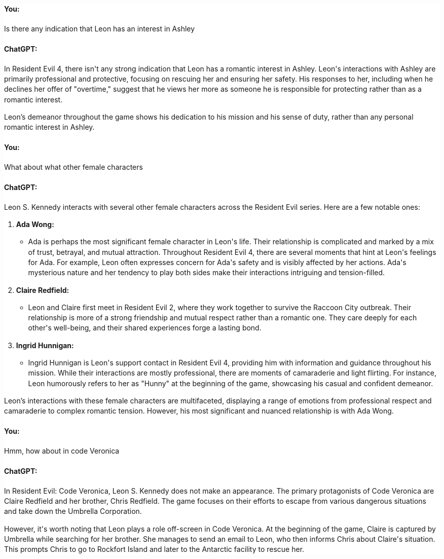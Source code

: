 
#### You:
Is there any indication that Leon has an interest in Ashley

#### ChatGPT:
In Resident Evil 4, there isn't any strong indication that Leon has a romantic interest in Ashley. Leon's interactions with Ashley are primarily professional and protective, focusing on rescuing her and ensuring her safety. His responses to her, including when he declines her offer of "overtime," suggest that he views her more as someone he is responsible for protecting rather than as a romantic interest.

Leon’s demeanor throughout the game shows his dedication to his mission and his sense of duty, rather than any personal romantic interest in Ashley.


#### You:
What about what other female characters

#### ChatGPT:
Leon S. Kennedy interacts with several other female characters across the Resident Evil series. Here are a few notable ones:

1. **Ada Wong:**
   - Ada is perhaps the most significant female character in Leon's life. Their relationship is complicated and marked by a mix of trust, betrayal, and mutual attraction. Throughout Resident Evil 4, there are several moments that hint at Leon's feelings for Ada. For example, Leon often expresses concern for Ada's safety and is visibly affected by her actions. Ada's mysterious nature and her tendency to play both sides make their interactions intriguing and tension-filled.

2. **Claire Redfield:**
   - Leon and Claire first meet in Resident Evil 2, where they work together to survive the Raccoon City outbreak. Their relationship is more of a strong friendship and mutual respect rather than a romantic one. They care deeply for each other's well-being, and their shared experiences forge a lasting bond.

3. **Ingrid Hunnigan:**
   - Ingrid Hunnigan is Leon's support contact in Resident Evil 4, providing him with information and guidance throughout his mission. While their interactions are mostly professional, there are moments of camaraderie and light flirting. For instance, Leon humorously refers to her as "Hunny" at the beginning of the game, showcasing his casual and confident demeanor.

Leon’s interactions with these female characters are multifaceted, displaying a range of emotions from professional respect and camaraderie to complex romantic tension. However, his most significant and nuanced relationship is with Ada Wong.


#### You:
Hmm, how about in code Veronica

#### ChatGPT:
In Resident Evil: Code Veronica, Leon S. Kennedy does not make an appearance. The primary protagonists of Code Veronica are Claire Redfield and her brother, Chris Redfield. The game focuses on their efforts to escape from various dangerous situations and take down the Umbrella Corporation.

However, it's worth noting that Leon plays a role off-screen in Code Veronica. At the beginning of the game, Claire is captured by Umbrella while searching for her brother. She manages to send an email to Leon, who then informs Chris about Claire's situation. This prompts Chris to go to Rockfort Island and later to the Antarctic facility to rescue her.
